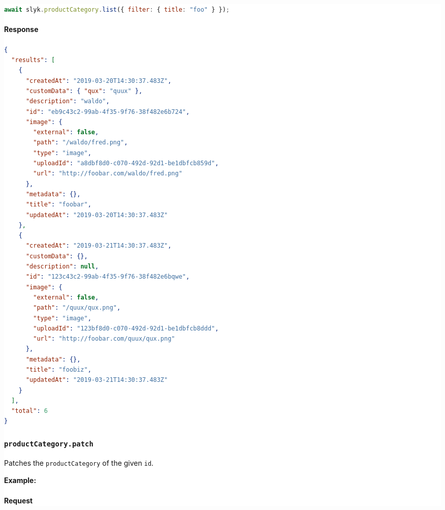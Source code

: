 ```js
await slyk.productCategory.list({ filter: { title: "foo" } });
```

#### Response

```json
{
  "results": [
    {
      "createdAt": "2019-03-20T14:30:37.483Z",
      "customData": { "qux": "quux" },
      "description": "waldo",
      "id": "eb9c43c2-99ab-4f35-9f76-38f482e6b724",
      "image": {
        "external": false,
        "path": "/waldo/fred.png",
        "type": "image",
        "uploadId": "a8dbf8d0-c070-492d-92d1-be1dbfcb859d",
        "url": "http://foobar.com/waldo/fred.png"
      },
      "metadata": {},
      "title": "foobar",
      "updatedAt": "2019-03-20T14:30:37.483Z"
    },
    {
      "createdAt": "2019-03-21T14:30:37.483Z",
      "customData": {},
      "description": null,
      "id": "123c43c2-99ab-4f35-9f76-38f482e6bqwe",
      "image": {
        "external": false,
        "path": "/quux/qux.png",
        "type": "image",
        "uploadId": "123bf8d0-c070-492d-92d1-be1dbfcb8ddd",
        "url": "http://foobar.com/quux/qux.png"
      },
      "metadata": {},
      "title": "foobiz",
      "updatedAt": "2019-03-21T14:30:37.483Z"
    }
  ],
  "total": 6
}
```

### `productCategory.patch`

Patches the `productCategory` of the given `id`.

**Example:**

#### Request
